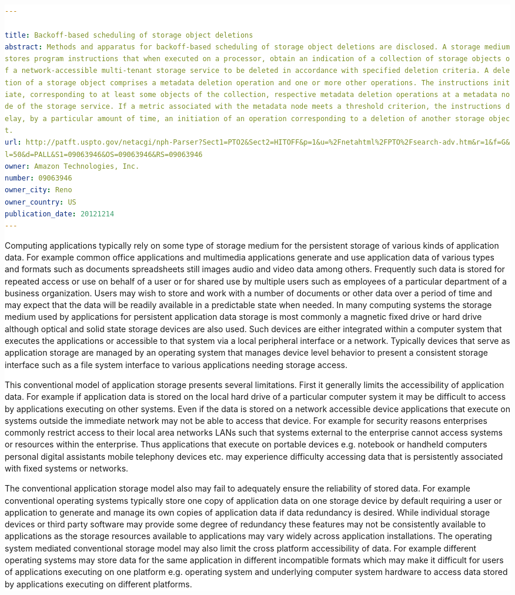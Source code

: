 ```yaml
---

title: Backoff-based scheduling of storage object deletions
abstract: Methods and apparatus for backoff-based scheduling of storage object deletions are disclosed. A storage medium stores program instructions that when executed on a processor, obtain an indication of a collection of storage objects of a network-accessible multi-tenant storage service to be deleted in accordance with specified deletion criteria. A deletion of a storage object comprises a metadata deletion operation and one or more other operations. The instructions initiate, corresponding to at least some objects of the collection, respective metadata deletion operations at a metadata node of the storage service. If a metric associated with the metadata node meets a threshold criterion, the instructions delay, by a particular amount of time, an initiation of an operation corresponding to a deletion of another storage object.
url: http://patft.uspto.gov/netacgi/nph-Parser?Sect1=PTO2&Sect2=HITOFF&p=1&u=%2Fnetahtml%2FPTO%2Fsearch-adv.htm&r=1&f=G&l=50&d=PALL&S1=09063946&OS=09063946&RS=09063946
owner: Amazon Technologies, Inc.
number: 09063946
owner_city: Reno
owner_country: US
publication_date: 20121214
---
```

Computing applications typically rely on some type of storage medium for the persistent storage of various kinds of application data. For example common office applications and multimedia applications generate and use application data of various types and formats such as documents spreadsheets still images audio and video data among others. Frequently such data is stored for repeated access or use on behalf of a user or for shared use by multiple users such as employees of a particular department of a business organization. Users may wish to store and work with a number of documents or other data over a period of time and may expect that the data will be readily available in a predictable state when needed. In many computing systems the storage medium used by applications for persistent application data storage is most commonly a magnetic fixed drive or hard drive although optical and solid state storage devices are also used. Such devices are either integrated within a computer system that executes the applications or accessible to that system via a local peripheral interface or a network. Typically devices that serve as application storage are managed by an operating system that manages device level behavior to present a consistent storage interface such as a file system interface to various applications needing storage access.

This conventional model of application storage presents several limitations. First it generally limits the accessibility of application data. For example if application data is stored on the local hard drive of a particular computer system it may be difficult to access by applications executing on other systems. Even if the data is stored on a network accessible device applications that execute on systems outside the immediate network may not be able to access that device. For example for security reasons enterprises commonly restrict access to their local area networks LANs such that systems external to the enterprise cannot access systems or resources within the enterprise. Thus applications that execute on portable devices e.g. notebook or handheld computers personal digital assistants mobile telephony devices etc. may experience difficulty accessing data that is persistently associated with fixed systems or networks.

The conventional application storage model also may fail to adequately ensure the reliability of stored data. For example conventional operating systems typically store one copy of application data on one storage device by default requiring a user or application to generate and manage its own copies of application data if data redundancy is desired. While individual storage devices or third party software may provide some degree of redundancy these features may not be consistently available to applications as the storage resources available to applications may vary widely across application installations. The operating system mediated conventional storage model may also limit the cross platform accessibility of data. For example different operating systems may store data for the same application in different incompatible formats which may make it difficult for users of applications executing on one platform e.g. operating system and underlying computer system hardware to access data stored by applications executing on different platforms.
